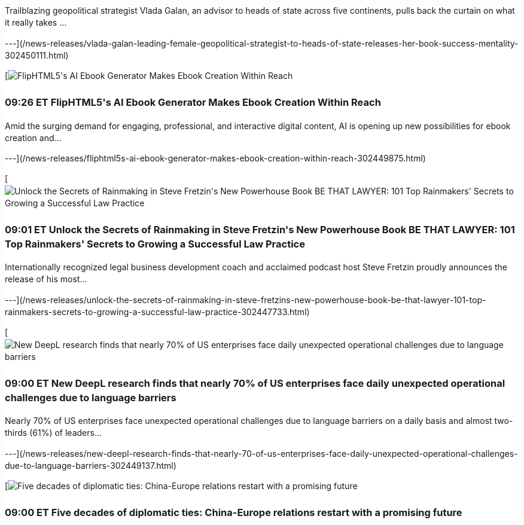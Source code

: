 Trailblazing geopolitical strategist Vlada Galan, an advisor to heads of state across five continents, pulls back the curtain on what it really takes ...

---](/news-releases/vlada-galan-leading-female-geopolitical-strategist-to-heads-of-state-releases-her-book-success-mentality-302450111.html)

[![FlipHTML5's AI Ebook Generator Makes Ebook Creation Within Reach](https://mma.prnewswire.com/media/2682519/FLIPHTML5_SOFTWARE_CO__AI_Ebook_Generator.jpg?w=300 "FlipHTML5's AI Ebook Generator Makes Ebook Creation Within Reach")

### 09:26 ET FlipHTML5's AI Ebook Generator Makes Ebook Creation Within Reach

Amid the surging demand for engaging, professional, and interactive digital content, AI is opening up new possibilities for ebook creation and...

---](/news-releases/fliphtml5s-ai-ebook-generator-makes-ebook-creation-within-reach-302449875.html)

[![Unlock the Secrets of Rainmaking in Steve Fretzin's New Powerhouse Book BE THAT LAWYER: 101 Top Rainmakers' Secrets to Growing a Successful Law Practice](https://mma.prnewswire.com/media/2678832/FRETZIN_Book_Cover.jpg?w=300 "Unlock the Secrets of Rainmaking in Steve Fretzin's New Powerhouse Book BE THAT LAWYER: 101 Top Rainmakers' Secrets to Growing a Successful Law Practice")

### 09:01 ET Unlock the Secrets of Rainmaking in Steve Fretzin's New Powerhouse Book BE THAT LAWYER: 101 Top Rainmakers' Secrets to Growing a Successful Law Practice

Internationally recognized legal business development coach and acclaimed podcast host Steve Fretzin proudly announces the release of his most...

---](/news-releases/unlock-the-secrets-of-rainmaking-in-steve-fretzins-new-powerhouse-book-be-that-lawyer-101-top-rainmakers-secrets-to-growing-a-successful-law-practice-302447733.html)

[![New DeepL research finds that nearly 70% of US enterprises face daily unexpected operational challenges due to language barriers](https://mma.prnewswire.com/media/2447716/DeepL_Logo.jpg?w=300 "New DeepL research finds that nearly 70% of US enterprises face daily unexpected operational challenges due to language barriers")

### 09:00 ET New DeepL research finds that nearly 70% of US enterprises face daily unexpected operational challenges due to language barriers

Nearly 70% of US enterprises face unexpected operational challenges due to language barriers on a daily basis and almost two-thirds (61%) of leaders...

---](/news-releases/new-deepl-research-finds-that-nearly-70-of-us-enterprises-face-daily-unexpected-operational-challenges-due-to-language-barriers-302449137.html)

[![Five decades of diplomatic ties: China-Europe relations restart with a promising future](https://i.ytimg.com/vi/3blo_aj2ZyU/hqdefault.jpg "Five decades of diplomatic ties: China-Europe relations restart with a promising future")

### 09:00 ET Five decades of diplomatic ties: China-Europe relations restart with a promising future
